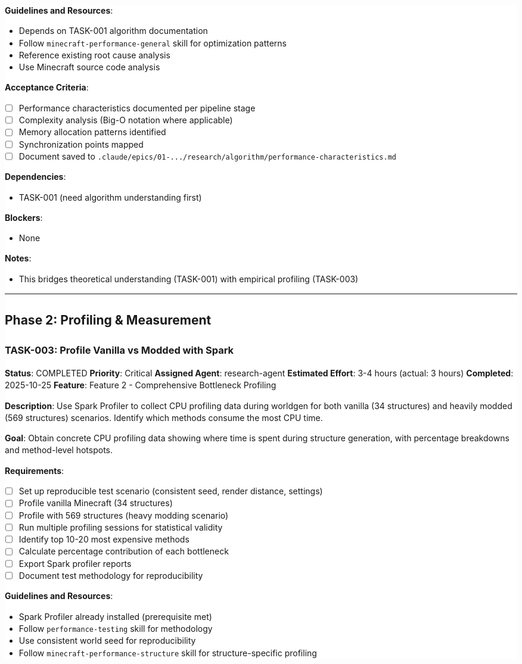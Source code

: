 **Guidelines and Resources**:
- Depends on TASK-001 algorithm documentation
- Follow `minecraft-performance-general` skill for optimization patterns
- Reference existing root cause analysis
- Use Minecraft source code analysis

**Acceptance Criteria**:
- [ ] Performance characteristics documented per pipeline stage
- [ ] Complexity analysis (Big-O notation where applicable)
- [ ] Memory allocation patterns identified
- [ ] Synchronization points mapped
- [ ] Document saved to `.claude/epics/01-.../research/algorithm/performance-characteristics.md`

**Dependencies**:
- TASK-001 (need algorithm understanding first)

**Blockers**:
- None

**Notes**:
- This bridges theoretical understanding (TASK-001) with empirical profiling (TASK-003)

---

## Phase 2: Profiling & Measurement

### TASK-003: Profile Vanilla vs Modded with Spark

**Status**: COMPLETED
**Priority**: Critical
**Assigned Agent**: research-agent
**Estimated Effort**: 3-4 hours (actual: 3 hours)
**Completed**: 2025-10-25
**Feature**: Feature 2 - Comprehensive Bottleneck Profiling

**Description**:
Use Spark Profiler to collect CPU profiling data during worldgen for both vanilla (34 structures) and heavily modded (569 structures) scenarios. Identify which methods consume the most CPU time.

**Goal**:
Obtain concrete CPU profiling data showing where time is spent during structure generation, with percentage breakdowns and method-level hotspots.

**Requirements**:
- [ ] Set up reproducible test scenario (consistent seed, render distance, settings)
- [ ] Profile vanilla Minecraft (34 structures)
- [ ] Profile with 569 structures (heavy modding scenario)
- [ ] Run multiple profiling sessions for statistical validity
- [ ] Identify top 10-20 most expensive methods
- [ ] Calculate percentage contribution of each bottleneck
- [ ] Export Spark profiler reports
- [ ] Document test methodology for reproducibility

**Guidelines and Resources**:
- Spark Profiler already installed (prerequisite met)
- Follow `performance-testing` skill for methodology
- Use consistent world seed for reproducibility
- Follow `minecraft-performance-structure` skill for structure-specific profiling
